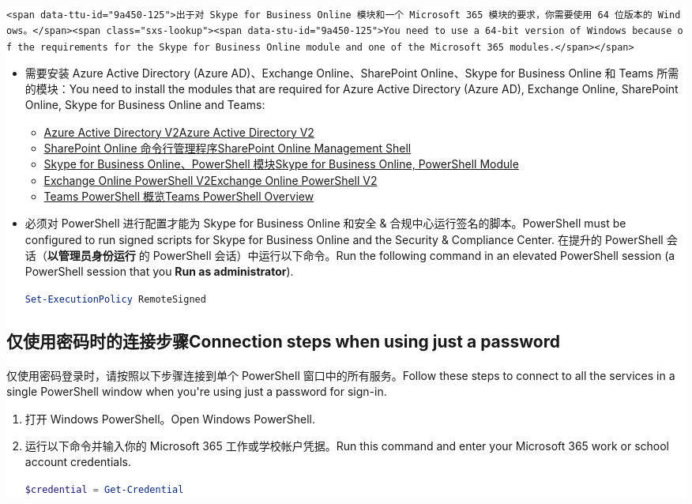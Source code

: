     <span data-ttu-id="9a450-125">出于对 Skype for Business Online 模块和一个 Microsoft 365 模块的要求，你需要使用 64 位版本的 Windows。</span><span class="sxs-lookup"><span data-stu-id="9a450-125">You need to use a 64-bit version of Windows because of the requirements for the Skype for Business Online module and one of the Microsoft 365 modules.</span></span>
    
- <span data-ttu-id="9a450-126">需要安装 Azure Active Directory (Azure AD)、Exchange Online、SharePoint Online、Skype for Business Online 和 Teams 所需的模块：</span><span class="sxs-lookup"><span data-stu-id="9a450-126">You need to install the modules that are required for Azure Active Directory (Azure AD), Exchange Online, SharePoint Online, Skype for Business Online and Teams:</span></span>
    
  - [<span data-ttu-id="9a450-127">Azure Active Directory V2</span><span class="sxs-lookup"><span data-stu-id="9a450-127">Azure Active Directory V2</span></span>](connect-to-microsoft-365-powershell.md#connect-with-the-azure-active-directory-powershell-for-graph-module)
  - [<span data-ttu-id="9a450-128">SharePoint Online 命令行管理程序</span><span class="sxs-lookup"><span data-stu-id="9a450-128">SharePoint Online Management Shell</span></span>](https://go.microsoft.com/fwlink/p/?LinkId=255251)
  - [<span data-ttu-id="9a450-129">Skype for Business Online、PowerShell 模块</span><span class="sxs-lookup"><span data-stu-id="9a450-129">Skype for Business Online, PowerShell Module</span></span>](/microsoftteams/teams-powershell-overview)
  - [<span data-ttu-id="9a450-130">Exchange Online PowerShell V2</span><span class="sxs-lookup"><span data-stu-id="9a450-130">Exchange Online PowerShell V2</span></span>](/powershell/exchange/exchange-online-powershell-v2#install-and-maintain-the-exchange-online-powershell-v2-module)
  - [<span data-ttu-id="9a450-131">Teams PowerShell 概览</span><span class="sxs-lookup"><span data-stu-id="9a450-131">Teams PowerShell Overview</span></span>](/microsoftteams/teams-powershell-overview)
    
-  <span data-ttu-id="9a450-132">必须对 PowerShell 进行配置才能为 Skype for Business Online 和安全 &amp; 合规中心运行签名的脚本。</span><span class="sxs-lookup"><span data-stu-id="9a450-132">PowerShell must be configured to run signed scripts for Skype for Business Online and the Security &amp; Compliance Center.</span></span> <span data-ttu-id="9a450-133">在提升的 PowerShell 会话（**以管理员身份运行** 的 PowerShell 会话）中运行以下命令。</span><span class="sxs-lookup"><span data-stu-id="9a450-133">Run the following command in an elevated PowerShell session (a PowerShell session that you **Run as administrator**).</span></span>
    
   ```powershell
   Set-ExecutionPolicy RemoteSigned
   ```

## <a name="connection-steps-when-using-just-a-password"></a><span data-ttu-id="9a450-134">仅使用密码时的连接步骤</span><span class="sxs-lookup"><span data-stu-id="9a450-134">Connection steps when using just a password</span></span>

<span data-ttu-id="9a450-135">仅使用密码登录时，请按照以下步骤连接到单个 PowerShell 窗口中的所有服务。</span><span class="sxs-lookup"><span data-stu-id="9a450-135">Follow these steps to connect to all the services in a single PowerShell window when you're using just a password for sign-in.</span></span>
  
1. <span data-ttu-id="9a450-136">打开 Windows PowerShell。</span><span class="sxs-lookup"><span data-stu-id="9a450-136">Open Windows PowerShell.</span></span>
    
2. <span data-ttu-id="9a450-137">运行以下命令并输入你的 Microsoft 365 工作或学校帐户凭据。</span><span class="sxs-lookup"><span data-stu-id="9a450-137">Run this command and enter your Microsoft 365 work or school account credentials.</span></span>
    
   ```powershell
   $credential = Get-Credential
   ```
